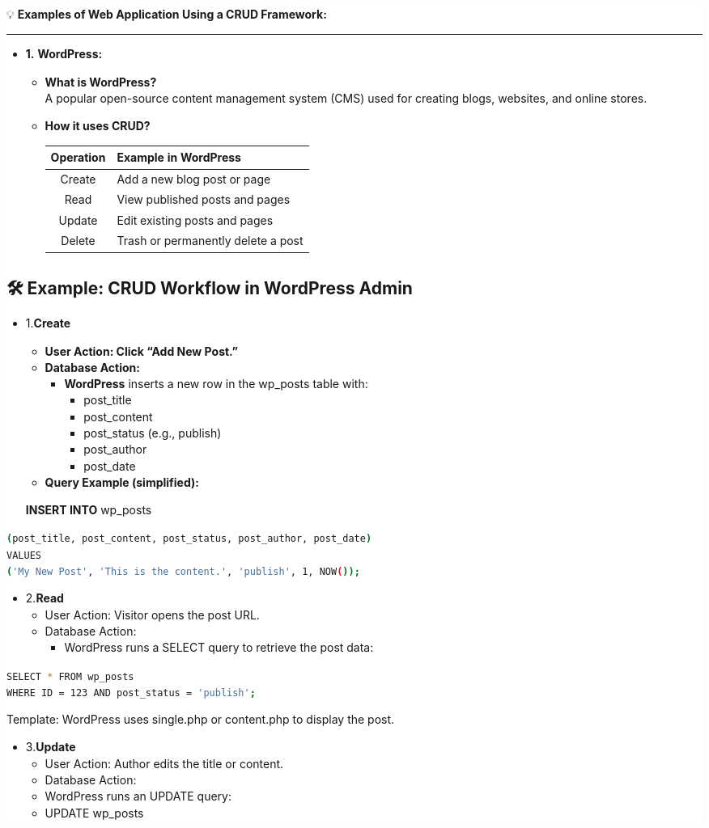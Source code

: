 💡 **Examples of Web Application Using a CRUD Framework:**

---

- **1.** **WordPress:**  
    - **What is WordPress?**  
      A popular open-source content management system (CMS) used for creating blogs, websites, and online stores.
    - **How it uses CRUD?**

        | Operation | Example in WordPress                      |
        |:---------:|-------------------------------------------|
        |  Create | Add a new blog post or page               |
        |  Read   | View published posts and pages            |
        |  Update | Edit existing posts and pages             |
        |  Delete | Trash or permanently delete a post        |


## 🛠️ **Example: CRUD Workflow in WordPress Admin**
- 1.**Create**
    - **User Action: Click “Add New Post.”**
    - **Database Action:**
        - **WordPress** inserts a new row in the wp_posts table with:
            - post_title
            - post_content
            - post_status (e.g., publish)
            - post_author
            - post_date
    - **Query Example (simplified):**

     **INSERT INTO** wp_posts 

```bash
(post_title, post_content, post_status, post_author, post_date)
VALUES
('My New Post', 'This is the content.', 'publish', 1, NOW());
```

- 2.**Read**
    - User Action: Visitor opens the post URL.
    - Database Action:
        - WordPress runs a SELECT query to retrieve the post data:
```bash        
SELECT * FROM wp_posts
WHERE ID = 123 AND post_status = 'publish';

```

Template: WordPress uses single.php or content.php to display the post.



- 3.**Update**
    - User Action: Author edits the title or content.
    - Database Action:
    - WordPress runs an UPDATE query:
    - UPDATE wp_posts
